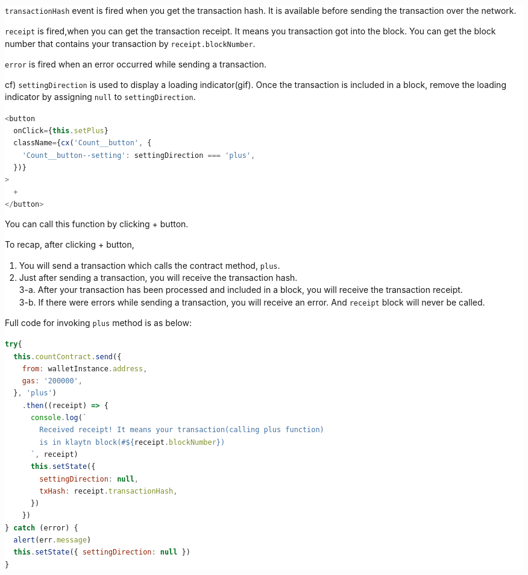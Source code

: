 `transactionHash` event is fired when you get the transaction hash. It is available before sending the transaction over the network.

`receipt` is fired,when you can get the transaction receipt. It means you transaction got into the block. You can get the block number that contains your transaction by `receipt.blockNumber`.

`error` is fired when an error occurred while sending a transaction.

cf) `settingDirection` is used to display a loading indicator(gif). Once the transaction is included in a block, remove the loading indicator by assigning `null` to `settingDirection`.

```javascript
<button
  onClick={this.setPlus}
  className={cx('Count__button', {
    'Count__button--setting': settingDirection === 'plus',
  })}
>
  +
</button>
```

You can call this function by clicking + button.

To recap, after clicking + button,

1. You will send a transaction which calls the contract method, `plus`.
2. Just after sending a transaction, you will receive the transaction hash.\
   3-a. After your transaction has been processed and included in a block, you will receive the transaction receipt.\
   3-b. If there were errors while sending a transaction, you will receive an error. And `receipt` block will never be called.

Full code for invoking `plus` method is as below:

```javascript
try{
  this.countContract.send({
    from: walletInstance.address,
    gas: '200000',
  }, 'plus')
    .then((receipt) => {
      console.log(`
        Received receipt! It means your transaction(calling plus function)
        is in klaytn block(#${receipt.blockNumber})
      `, receipt)
      this.setState({
        settingDirection: null,
        txHash: receipt.transactionHash,
      })
    })
} catch (error) {
  alert(err.message)
  this.setState({ settingDirection: null })
}
```
